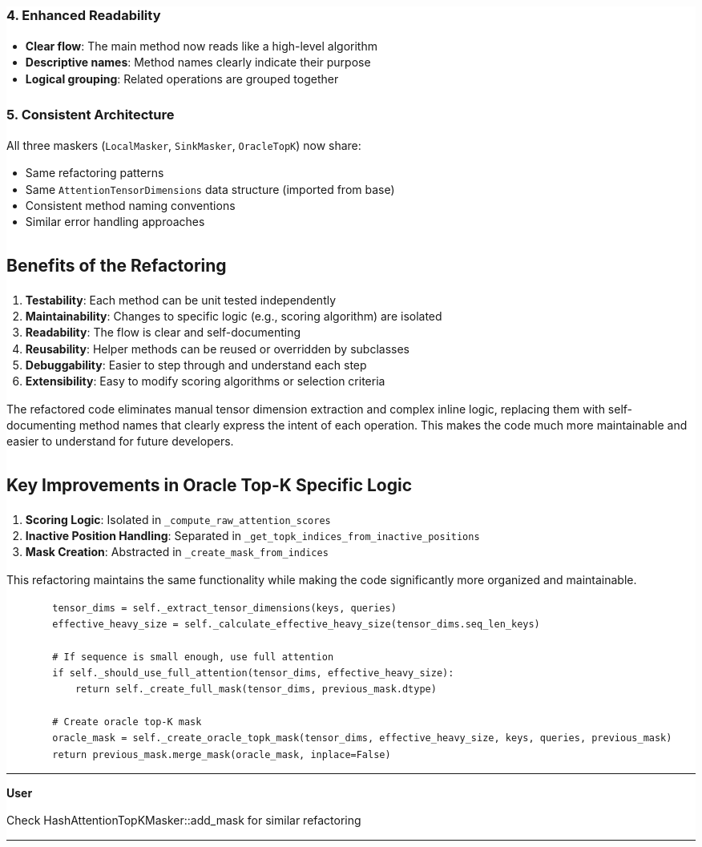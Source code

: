 ### 4. **Enhanced Readability**
- **Clear flow**: The main method now reads like a high-level algorithm
- **Descriptive names**: Method names clearly indicate their purpose
- **Logical grouping**: Related operations are grouped together

### 5. **Consistent Architecture**
All three maskers (`LocalMasker`, `SinkMasker`, `OracleTopK`) now share:
- Same refactoring patterns
- Same `AttentionTensorDimensions` data structure (imported from base)
- Consistent method naming conventions
- Similar error handling approaches

## Benefits of the Refactoring

1. **Testability**: Each method can be unit tested independently
2. **Maintainability**: Changes to specific logic (e.g., scoring algorithm) are isolated
3. **Readability**: The flow is clear and self-documenting
4. **Reusability**: Helper methods can be reused or overridden by subclasses
5. **Debuggability**: Easier to step through and understand each step
6. **Extensibility**: Easy to modify scoring algorithms or selection criteria

The refactored code eliminates manual tensor dimension extraction and complex inline logic, replacing them with self-documenting method names that clearly express the intent of each operation. This makes the code much more maintainable and easier to understand for future developers.

## Key Improvements in Oracle Top-K Specific Logic

1. **Scoring Logic**: Isolated in `_compute_raw_attention_scores`
2. **Inactive Position Handling**: Separated in `_get_topk_indices_from_inactive_positions`
3. **Mask Creation**: Abstracted in `_create_mask_from_indices`

This refactoring maintains the same functionality while making the code significantly more organized and maintainable.

```plaintext
        tensor_dims = self._extract_tensor_dimensions(keys, queries)
        effective_heavy_size = self._calculate_effective_heavy_size(tensor_dims.seq_len_keys)
        
        # If sequence is small enough, use full attention
        if self._should_use_full_attention(tensor_dims, effective_heavy_size):
            return self._create_full_mask(tensor_dims, previous_mask.dtype)
        
        # Create oracle top-K mask
        oracle_mask = self._create_oracle_topk_mask(tensor_dims, effective_heavy_size, keys, queries, previous_mask)
        return previous_mask.merge_mask(oracle_mask, inplace=False)
```

---

**User**

Check HashAttentionTopKMasker::add_mask for similar refactoring

---